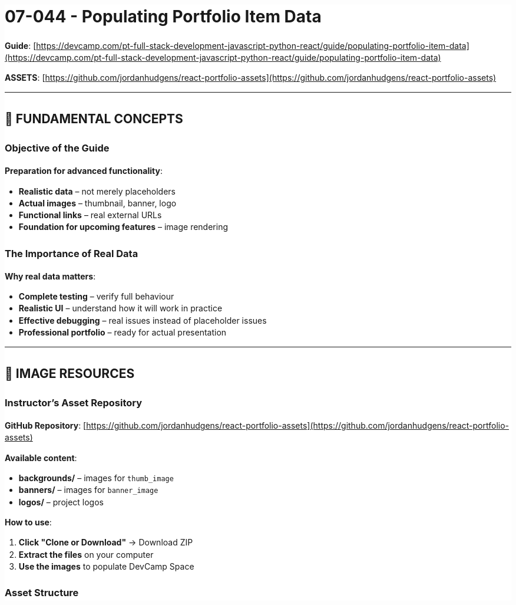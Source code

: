# 07-044 - Populating Portfolio Item Data

**Guide**: [https://devcamp.com/pt-full-stack-development-javascript-python-react/guide/populating-portfolio-item-data](https://devcamp.com/pt-full-stack-development-javascript-python-react/guide/populating-portfolio-item-data)

**ASSETS**: [https://github.com/jordanhudgens/react-portfolio-assets](https://github.com/jordanhudgens/react-portfolio-assets)

---

## 🎯 FUNDAMENTAL CONCEPTS

### Objective of the Guide

**Preparation for advanced functionality**:

* **Realistic data** – not merely placeholders
* **Actual images** – thumbnail, banner, logo
* **Functional links** – real external URLs
* **Foundation for upcoming features** – image rendering

### The Importance of Real Data

**Why real data matters**:

* **Complete testing** – verify full behaviour
* **Realistic UI** – understand how it will work in practice
* **Effective debugging** – real issues instead of placeholder issues
* **Professional portfolio** – ready for actual presentation

---

## 📁 IMAGE RESOURCES

### Instructor’s Asset Repository

**GitHub Repository**: [https://github.com/jordanhudgens/react-portfolio-assets](https://github.com/jordanhudgens/react-portfolio-assets)

**Available content**:

* **backgrounds/** – images for `thumb_image`
* **banners/** – images for `banner_image`
* **logos/** – project logos

**How to use**:

1. **Click "Clone or Download"** → Download ZIP
2. **Extract the files** on your computer
3. **Use the images** to populate DevCamp Space

### Asset Structure
